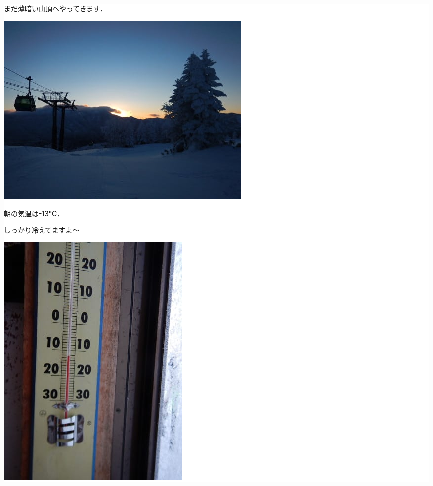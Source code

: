 


まだ薄暗い山頂へやってきます．




![8e266db89be254baa10c7077181db783.jpg](images/8e266db89be254baa10c7077181db783.jpg)




朝の気温は-13℃．


しっかり冷えてますよ～




![5d7c6cbb90861b80d7c10d8267332218.jpg](images/5d7c6cbb90861b80d7c10d8267332218.jpg)
